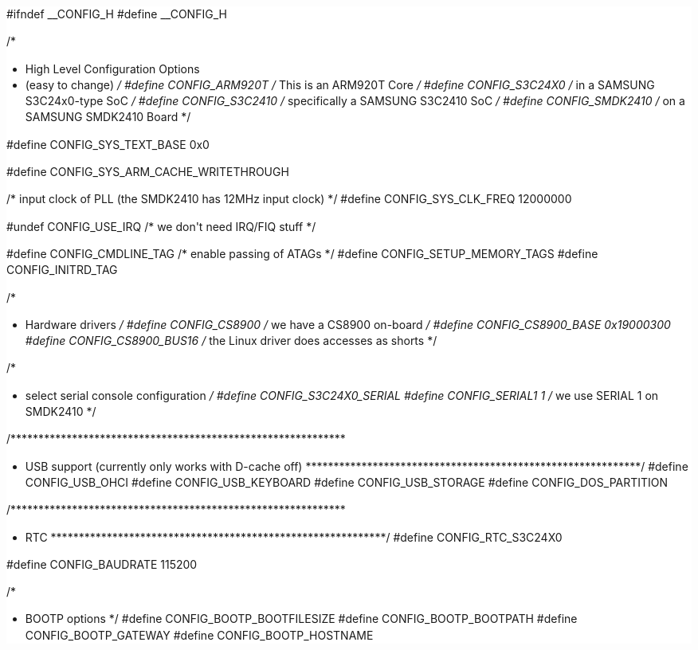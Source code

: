 #ifndef __CONFIG_H
#define __CONFIG_H

/*
 * High Level Configuration Options
 * (easy to change)
 */
#define CONFIG_ARM920T		/* This is an ARM920T Core */
#define CONFIG_S3C24X0		/* in a SAMSUNG S3C24x0-type SoC */
#define CONFIG_S3C2410		/* specifically a SAMSUNG S3C2410 SoC */
#define CONFIG_SMDK2410		/* on a SAMSUNG SMDK2410 Board */

#define CONFIG_SYS_TEXT_BASE	0x0

#define CONFIG_SYS_ARM_CACHE_WRITETHROUGH

/* input clock of PLL (the SMDK2410 has 12MHz input clock) */
#define CONFIG_SYS_CLK_FREQ	12000000

#undef CONFIG_USE_IRQ		/* we don't need IRQ/FIQ stuff */

#define CONFIG_CMDLINE_TAG	/* enable passing of ATAGs */
#define CONFIG_SETUP_MEMORY_TAGS
#define CONFIG_INITRD_TAG

/*
 * Hardware drivers
 */
#define CONFIG_CS8900		/* we have a CS8900 on-board */
#define CONFIG_CS8900_BASE	0x19000300
#define CONFIG_CS8900_BUS16	/* the Linux driver does accesses as shorts */

/*
 * select serial console configuration
 */
#define CONFIG_S3C24X0_SERIAL
#define CONFIG_SERIAL1		1	/* we use SERIAL 1 on SMDK2410 */

/************************************************************
 * USB support (currently only works with D-cache off)
 ************************************************************/
#define CONFIG_USB_OHCI
#define CONFIG_USB_KEYBOARD
#define CONFIG_USB_STORAGE
#define CONFIG_DOS_PARTITION

/************************************************************
 * RTC
 ************************************************************/
#define CONFIG_RTC_S3C24X0


#define CONFIG_BAUDRATE		115200

/*
 * BOOTP options
 */
#define CONFIG_BOOTP_BOOTFILESIZE
#define CONFIG_BOOTP_BOOTPATH
#define CONFIG_BOOTP_GATEWAY
#define CONFIG_BOOTP_HOSTNAME
